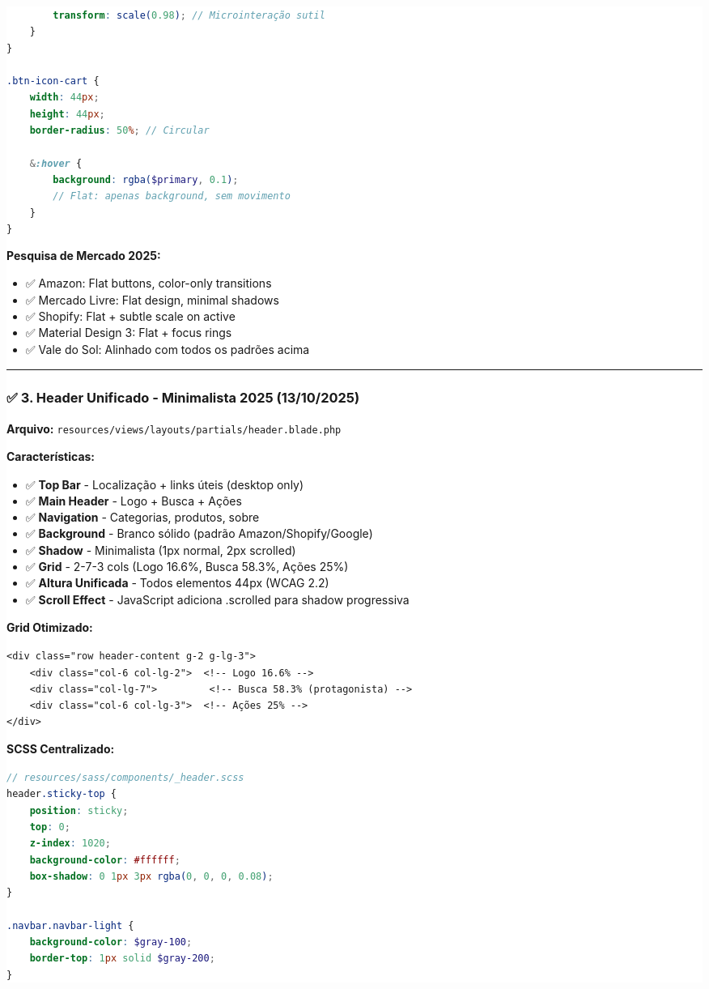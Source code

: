 ```scss
        transform: scale(0.98); // Microinteração sutil
    }
}

.btn-icon-cart {
    width: 44px;
    height: 44px;
    border-radius: 50%; // Circular
    
    &:hover {
        background: rgba($primary, 0.1);
        // Flat: apenas background, sem movimento
    }
}
```

**Pesquisa de Mercado 2025:**
- ✅ Amazon: Flat buttons, color-only transitions
- ✅ Mercado Livre: Flat design, minimal shadows
- ✅ Shopify: Flat + subtle scale on active
- ✅ Material Design 3: Flat + focus rings
- ✅ Vale do Sol: Alinhado com todos os padrões acima

---

### **✅ 3. Header Unificado - Minimalista 2025 (13/10/2025)**

**Arquivo:** `resources/views/layouts/partials/header.blade.php`

**Características:**
- ✅ **Top Bar** - Localização + links úteis (desktop only)
- ✅ **Main Header** - Logo + Busca + Ações
- ✅ **Navigation** - Categorias, produtos, sobre
- ✅ **Background** - Branco sólido (padrão Amazon/Shopify/Google)
- ✅ **Shadow** - Minimalista (1px normal, 2px scrolled)
- ✅ **Grid** - 2-7-3 cols (Logo 16.6%, Busca 58.3%, Ações 25%)
- ✅ **Altura Unificada** - Todos elementos 44px (WCAG 2.2)
- ✅ **Scroll Effect** - JavaScript adiciona .scrolled para shadow progressiva

**Grid Otimizado:**
```blade
<div class="row header-content g-2 g-lg-3">
    <div class="col-6 col-lg-2">  <!-- Logo 16.6% -->
    <div class="col-lg-7">         <!-- Busca 58.3% (protagonista) -->
    <div class="col-6 col-lg-3">  <!-- Ações 25% -->
</div>
```

**SCSS Centralizado:**
```scss
// resources/sass/components/_header.scss
header.sticky-top {
    position: sticky;
    top: 0;
    z-index: 1020;
    background-color: #ffffff;
    box-shadow: 0 1px 3px rgba(0, 0, 0, 0.08);
}

.navbar.navbar-light {
    background-color: $gray-100;
    border-top: 1px solid $gray-200;
}
```
